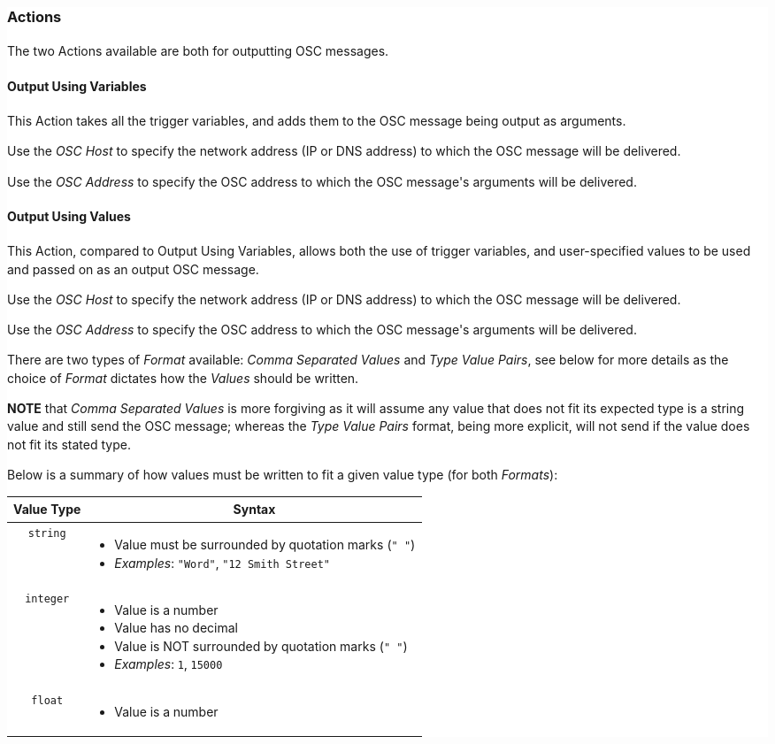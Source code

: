 ### Actions

The two Actions available are both for outputting OSC messages.

#### Output Using Variables

This Action takes all the trigger variables, and adds them to the OSC message being output as arguments.

Use the *OSC Host* to specify the network address (IP or DNS address) to which the OSC message will be delivered.

Use the *OSC Address* to specify the OSC address to which the OSC message's arguments will be delivered.

#### Output Using Values

This Action, compared to Output Using Variables, allows both the use of trigger variables, and user-specified values to be used and passed on as an output OSC message.

Use the *OSC Host* to specify the network address (IP or DNS address) to which the OSC message will be delivered.

Use the *OSC Address* to specify the OSC address to which the OSC message's arguments will be delivered.

There are two types of *Format* available: *Comma Separated Values* and *Type Value Pairs*, see below for more details as the choice of *Format* dictates how the *Values* should be written.

**NOTE** that *Comma Separated Values* is more forgiving as it will assume any value that does not fit its expected type is a string value and still send the OSC message; whereas the *Type Value Pairs* format, being more explicit, will not send if the value does not fit its stated type.

Below is a summary of how values must be written to fit a given value type (for both *Formats*):

<table>
    <thead>
        <tr>
            <th>Value Type</th>
            <th>Syntax</th>
        </tr>
    </thead>
    <tbody>
        <tr>
            <td style="text-align: center;"><code>string</code></td>
            <td>
                <ul>
                    <li>Value must be surrounded by quotation marks (<code>" "</code>)</li>
                    <li><em>Examples</em>: <code>"Word"</code>, <code>"12 Smith Street"</code></li>
                </ul>
            </td>
        </tr>
        <tr>
            <td style="text-align: center;"><code>integer</code></td>
            <td>
                <ul>
                    <li>Value is a number</li>
                    <li>Value has no decimal</li>
                    <li>Value is NOT surrounded by quotation marks (<code>" "</code>)</li>
                    <li><em>Examples</em>: <code>1</code>, <code>15000</code></li>
                </ul>
            </td>
        </tr>
        <tr>
            <td style="text-align: center;"><code>float</code></td>
            <td>
                <ul>
                    <li>Value is a number</li>